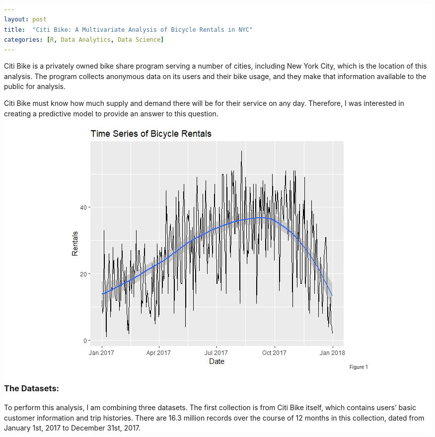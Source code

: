 ```yaml
---
layout: post
title:  "Citi Bike: A Multivariate Analysis of Bicycle Rentals in NYC"
categories: [R, Data Analytics, Data Science]
---
```


Citi Bike is a privately owned bike share program serving a number of cities, including New York City, which is the location of this analysis. The program collects anonymous data on its users and their bike usage, and they make that information available to the public for analysis.

Citi Bike must know how much supply and demand there will be for their service on any day. Therefore, I was interested in creating a predictive model to provide an answer to this question.


<div style="display: flex;">
    <div style="flex: 100%; text-align: center;">
        <img src="/images/citi-bike/timeseries_orig.png" alt="Citi-bike time series plot">
        <span style="font-size: 10px">Figure 1</span>
    </div>
</div>


### The Datasets:
To perform this analysis, I am combining three datasets. The first collection is from Citi Bike itself, which contains users’ basic customer information and trip histories. There are 16.3 million records over the course of 12 months in this collection, dated from January 1st, 2017 to December 31st, 2017.
 